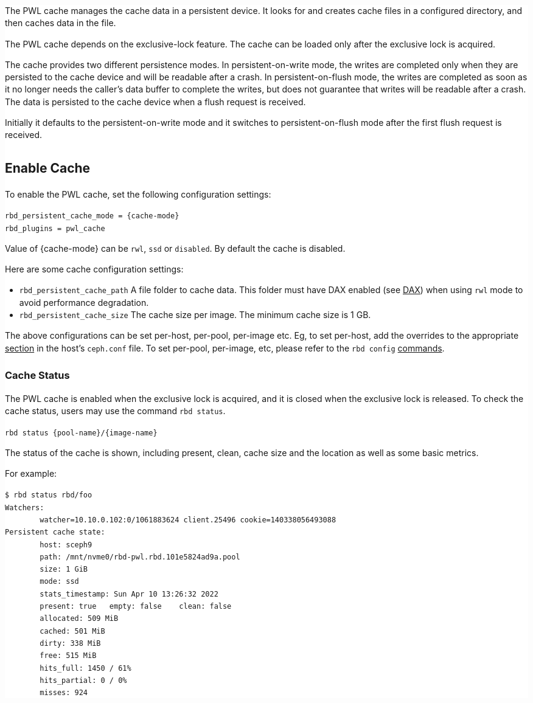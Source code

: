 The PWL cache manages the cache data in a persistent device. It looks for and creates cache files in a configured directory, and then caches data in the file.

The PWL cache depends on the exclusive-lock feature. The cache can be loaded only after the exclusive lock is acquired.

The cache provides two different persistence modes. In persistent-on-write mode, the writes are completed only when they are persisted to the cache device and will be readable after a crash. In persistent-on-flush mode, the writes are completed as soon as it no longer needs the caller’s data buffer to complete the writes, but does not guarantee that writes will be readable after a crash. The data is persisted to the cache device when a flush request is received.

Initially it defaults to the persistent-on-write mode and it switches to persistent-on-flush mode after the first flush request is received.

## Enable Cache

To enable the PWL cache, set the following configuration settings:

```
rbd_persistent_cache_mode = {cache-mode}
rbd_plugins = pwl_cache
```

Value of {cache-mode} can be `rwl`, `ssd` or `disabled`. By default the cache is disabled.

Here are some cache configuration settings:

- `rbd_persistent_cache_path` A file folder to cache data. This folder must have DAX enabled (see [DAX](https://www.kernel.org/doc/Documentation/filesystems/dax.txt)) when using `rwl` mode to avoid performance degradation.
- `rbd_persistent_cache_size` The cache size per image. The minimum cache size is 1 GB.

The above configurations can be set per-host, per-pool, per-image etc. Eg, to set per-host, add the overrides to the appropriate [section](https://docs.ceph.com/en/latest/rados/configuration/ceph-conf/#configuration-sections) in the host’s `ceph.conf` file. To set per-pool, per-image, etc, please refer to the `rbd config` [commands](https://docs.ceph.com/en/latest/man/8/rbd#commands).

### Cache Status

The PWL cache is enabled when the exclusive lock is acquired, and it is closed when the exclusive lock is released. To check the cache status, users may use the command `rbd status`.

```
rbd status {pool-name}/{image-name}
```

The status of the cache is shown, including present, clean, cache size and the location as well as some basic metrics.

For example:

```
$ rbd status rbd/foo
Watchers:
        watcher=10.10.0.102:0/1061883624 client.25496 cookie=140338056493088
Persistent cache state:
        host: sceph9
        path: /mnt/nvme0/rbd-pwl.rbd.101e5824ad9a.pool
        size: 1 GiB
        mode: ssd
        stats_timestamp: Sun Apr 10 13:26:32 2022
        present: true   empty: false    clean: false
        allocated: 509 MiB
        cached: 501 MiB
        dirty: 338 MiB
        free: 515 MiB
        hits_full: 1450 / 61%
        hits_partial: 0 / 0%
        misses: 924
```